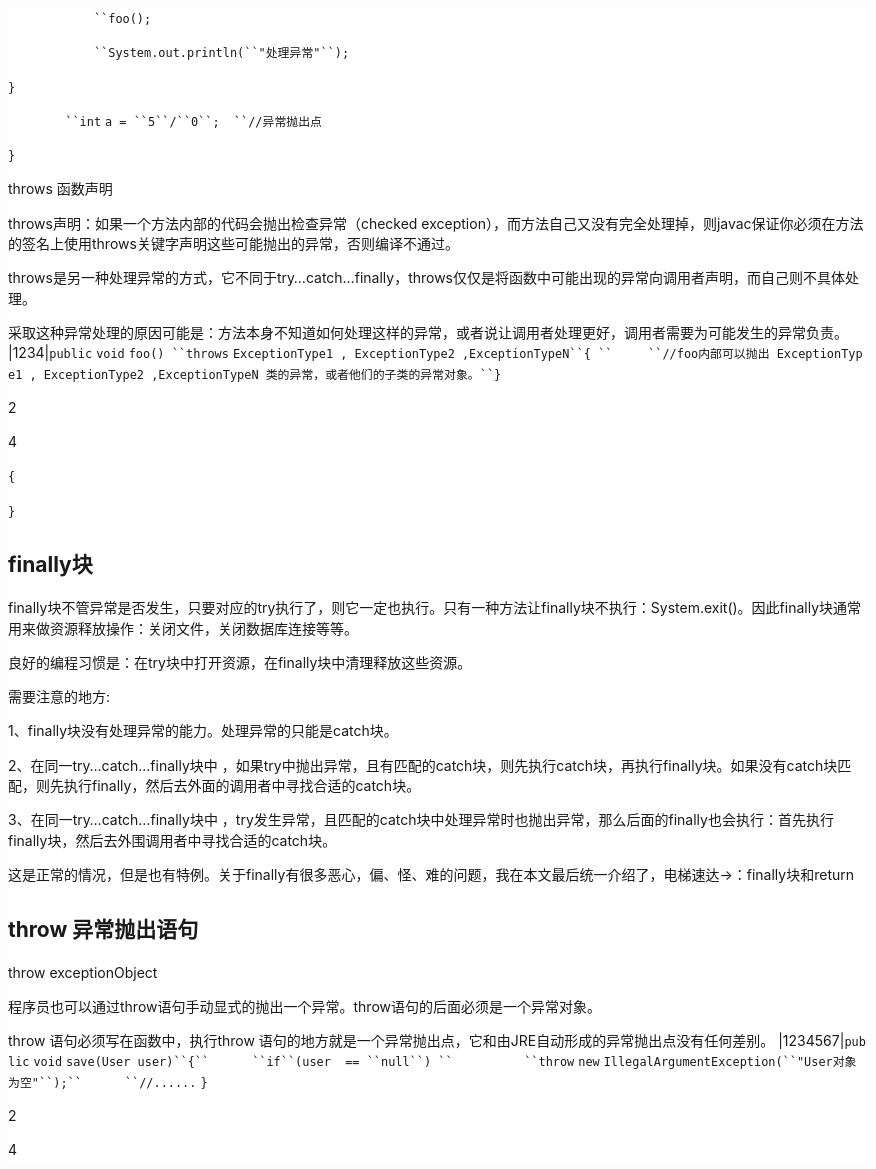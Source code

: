 `            ``foo();`

`            ``System.out.println(``"处理异常"``);`

`}`

`        ``int` `a = ``5``/``0``;  ``//异常抛出点`

`}`

throws 函数声明

throws声明：如果一个方法内部的代码会抛出检查异常（checked exception），而方法自己又没有完全处理掉，则javac保证你必须在方法的签名上使用throws关键字声明这些可能抛出的异常，否则编译不通过。

throws是另一种处理异常的方式，它不同于try…catch…finally，throws仅仅是将函数中可能出现的异常向调用者声明，而自己则不具体处理。

采取这种异常处理的原因可能是：方法本身不知道如何处理这样的异常，或者说让调用者处理更好，调用者需要为可能发生的异常负责。
|1234|`public` `void` `foo() ``throws` `ExceptionType1 , ExceptionType2 ,ExceptionTypeN``{ ``     ``//foo内部可以抛出 ExceptionType1 , ExceptionType2 ,ExceptionTypeN 类的异常，或者他们的子类的异常对象。``}`

2

4

`{ `

`}`

## finally块

finally块不管异常是否发生，只要对应的try执行了，则它一定也执行。只有一种方法让finally块不执行：System.exit()。因此finally块通常用来做资源释放操作：关闭文件，关闭数据库连接等等。

良好的编程习惯是：在try块中打开资源，在finally块中清理释放这些资源。

需要注意的地方:

1、finally块没有处理异常的能力。处理异常的只能是catch块。

2、在同一try…catch…finally块中 ，如果try中抛出异常，且有匹配的catch块，则先执行catch块，再执行finally块。如果没有catch块匹配，则先执行finally，然后去外面的调用者中寻找合适的catch块。

3、在同一try…catch…finally块中 ，try发生异常，且匹配的catch块中处理异常时也抛出异常，那么后面的finally也会执行：首先执行finally块，然后去外围调用者中寻找合适的catch块。

这是正常的情况，但是也有特例。关于finally有很多恶心，偏、怪、难的问题，我在本文最后统一介绍了，电梯速达-&gt;：finally块和return

## throw 异常抛出语句

throw exceptionObject

程序员也可以通过throw语句手动显式的抛出一个异常。throw语句的后面必须是一个异常对象。

throw 语句必须写在函数中，执行throw 语句的地方就是一个异常抛出点，它和由JRE自动形成的异常抛出点没有任何差别。
|1234567|`public` `void` `save(User user)``{``      ``if``(user  == ``null``) ``          ``throw` `new` `IllegalArgumentException(``"User对象为空"``);``      ``//......` `}`

2

4
